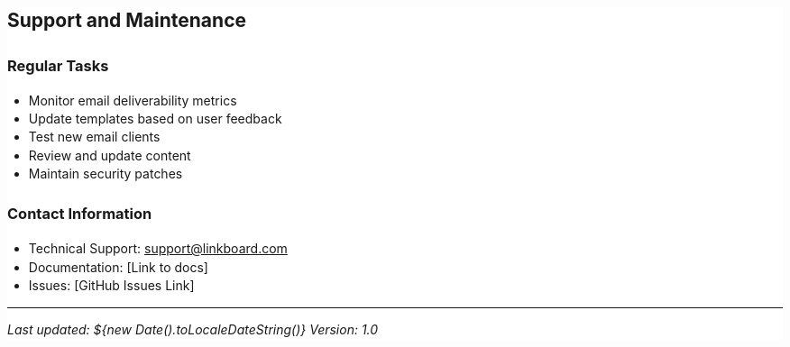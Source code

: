 ## Support and Maintenance

### Regular Tasks
- Monitor email deliverability metrics
- Update templates based on user feedback
- Test new email clients
- Review and update content
- Maintain security patches

### Contact Information
- Technical Support: support@linkboard.com
- Documentation: [Link to docs]
- Issues: [GitHub Issues Link]

---

*Last updated: ${new Date().toLocaleDateString()}*
*Version: 1.0*

